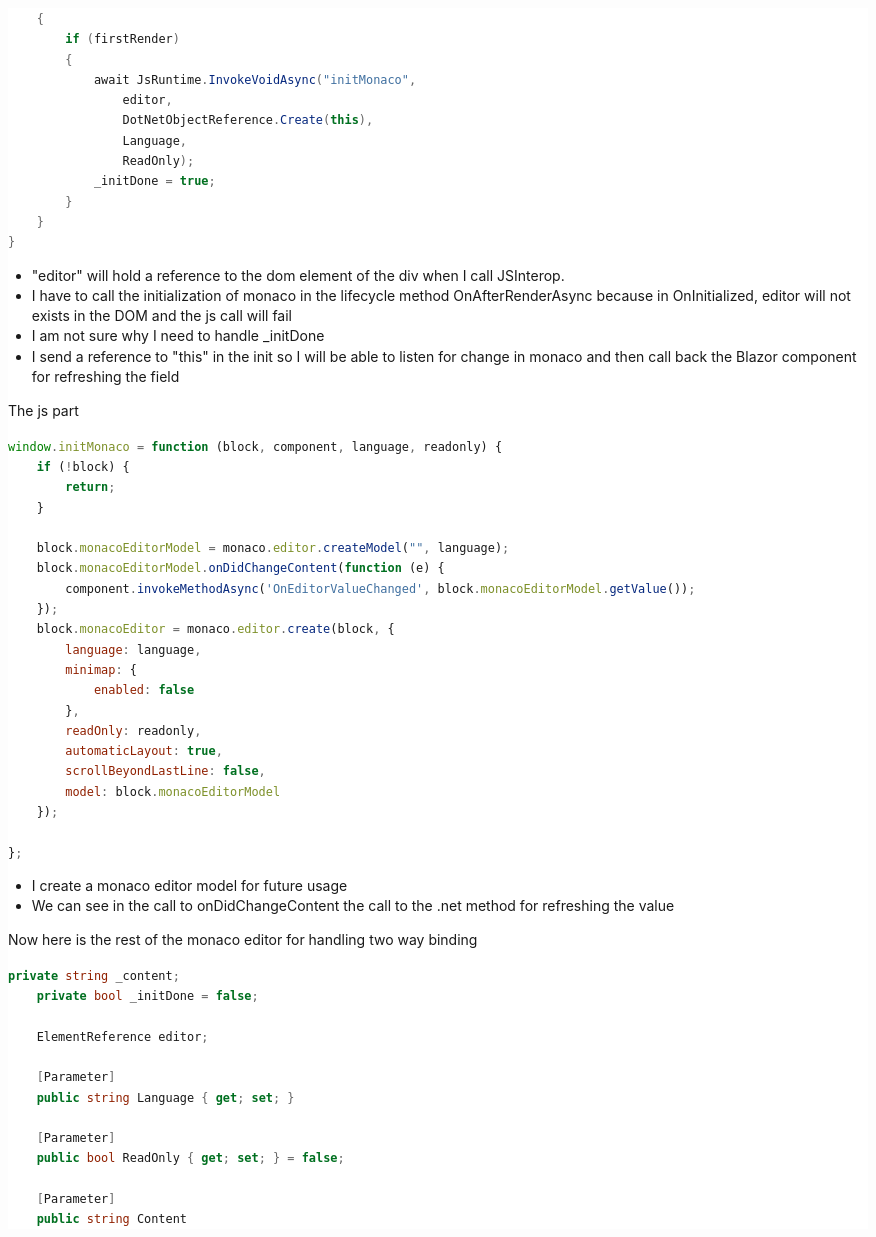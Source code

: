 ```cs
    {
        if (firstRender)
        {
            await JsRuntime.InvokeVoidAsync("initMonaco",
                editor,
                DotNetObjectReference.Create(this),
                Language,
                ReadOnly);
            _initDone = true;
        }
    }
}

```
- "editor" will hold a reference to the dom element of the div when I call JSInterop.
- I have to call the initialization of monaco in the lifecycle method OnAfterRenderAsync because in OnInitialized, editor will not exists in the DOM and the js call will fail
- I am not sure why I need to handle _initDone
- I send a reference to "this" in the init so I will be able to listen for change in monaco and then call back the Blazor component for refreshing the field

The js part

```js
window.initMonaco = function (block, component, language, readonly) {
    if (!block) {
        return;
    }

    block.monacoEditorModel = monaco.editor.createModel("", language);
    block.monacoEditorModel.onDidChangeContent(function (e) {
        component.invokeMethodAsync('OnEditorValueChanged', block.monacoEditorModel.getValue());
    });
    block.monacoEditor = monaco.editor.create(block, {
        language: language,
        minimap: {
            enabled: false
        },
        readOnly: readonly,
        automaticLayout: true,
        scrollBeyondLastLine: false,
        model: block.monacoEditorModel
    });

};
```

- I create a monaco editor model for future usage
- We can see in the call to onDidChangeContent the call to the .net method for refreshing the value

Now here is the rest of the monaco editor for handling two way binding

```cs
private string _content;
    private bool _initDone = false;

    ElementReference editor;

    [Parameter]
    public string Language { get; set; }

    [Parameter]
    public bool ReadOnly { get; set; } = false;

    [Parameter]
    public string Content
```